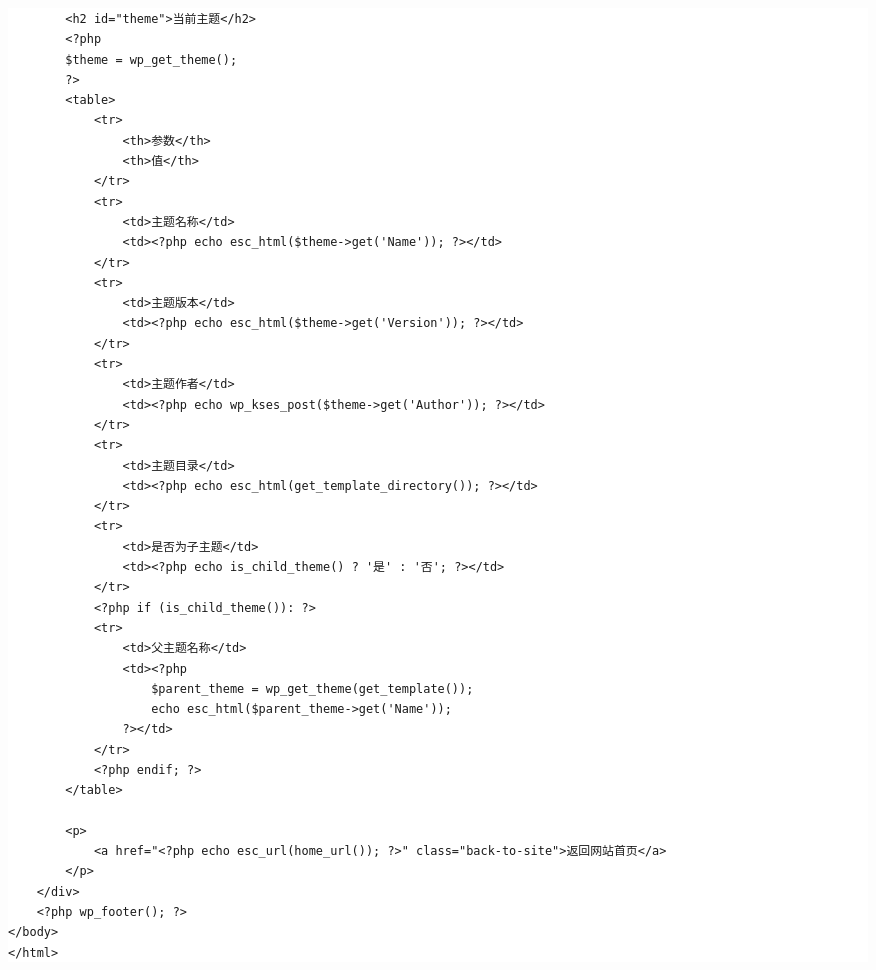             <h2 id="theme">当前主题</h2>
            <?php
            $theme = wp_get_theme();
            ?>
            <table>
                <tr>
                    <th>参数</th>
                    <th>值</th>
                </tr>
                <tr>
                    <td>主题名称</td>
                    <td><?php echo esc_html($theme->get('Name')); ?></td>
                </tr>
                <tr>
                    <td>主题版本</td>
                    <td><?php echo esc_html($theme->get('Version')); ?></td>
                </tr>
                <tr>
                    <td>主题作者</td>
                    <td><?php echo wp_kses_post($theme->get('Author')); ?></td>
                </tr>
                <tr>
                    <td>主题目录</td>
                    <td><?php echo esc_html(get_template_directory()); ?></td>
                </tr>
                <tr>
                    <td>是否为子主题</td>
                    <td><?php echo is_child_theme() ? '是' : '否'; ?></td>
                </tr>
                <?php if (is_child_theme()): ?>
                <tr>
                    <td>父主题名称</td>
                    <td><?php 
                        $parent_theme = wp_get_theme(get_template());
                        echo esc_html($parent_theme->get('Name')); 
                    ?></td>
                </tr>
                <?php endif; ?>
            </table>
    
            <p>
                <a href="<?php echo esc_url(home_url()); ?>" class="back-to-site">返回网站首页</a>
            </p>
        </div>
        <?php wp_footer(); ?>
    </body>
    </html>
    

